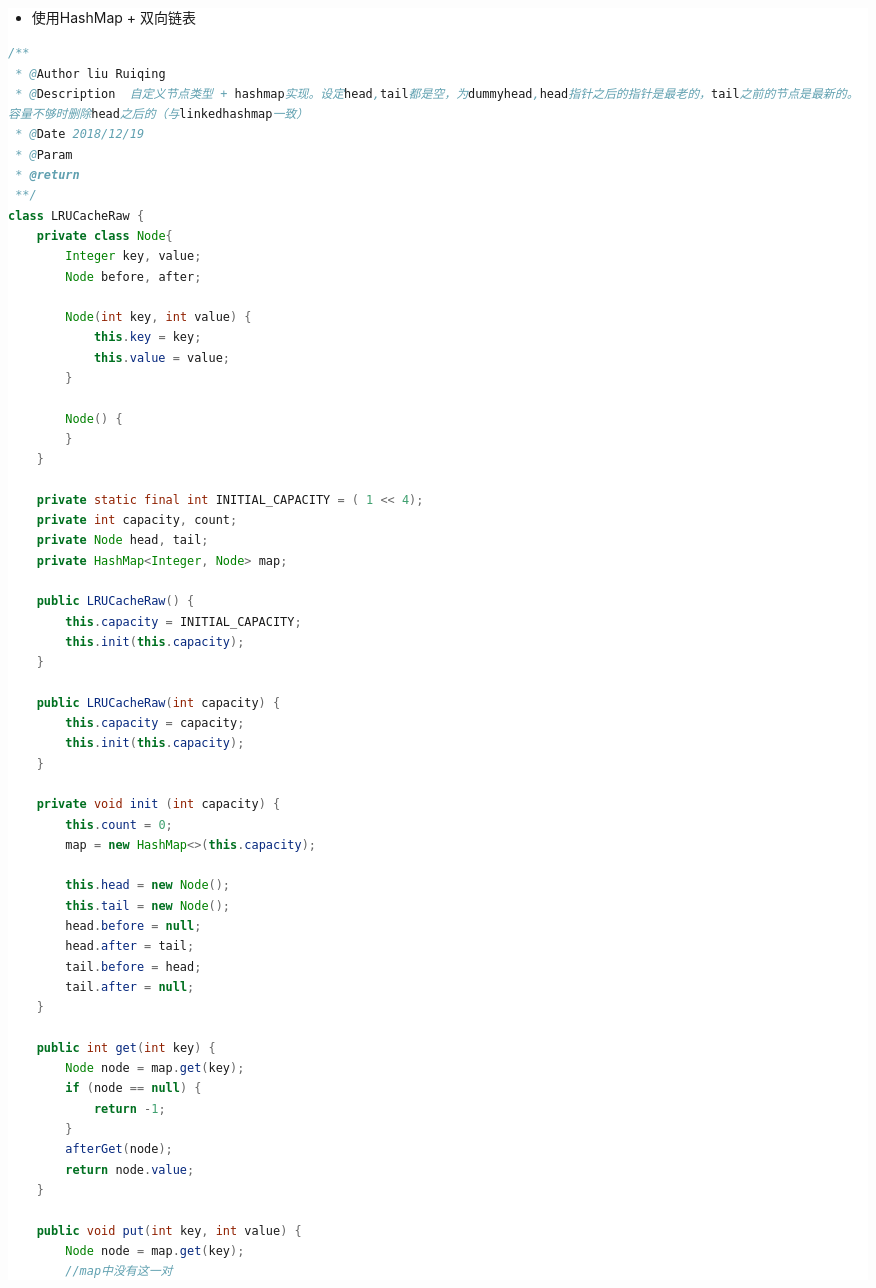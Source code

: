 - 使用HashMap + 双向链表

```java
/**
 * @Author liu Ruiqing
 * @Description  自定义节点类型 + hashmap实现。设定head,tail都是空，为dummyhead,head指针之后的指针是最老的，tail之前的节点是最新的。容量不够时删除head之后的（与linkedhashmap一致）
 * @Date 2018/12/19
 * @Param
 * @return
 **/
class LRUCacheRaw {
    private class Node{
        Integer key, value;
        Node before, after;

        Node(int key, int value) {
            this.key = key;
            this.value = value;
        }

        Node() {
        }
    }

    private static final int INITIAL_CAPACITY = ( 1 << 4);
    private int capacity, count;
    private Node head, tail;
    private HashMap<Integer, Node> map;

    public LRUCacheRaw() {
        this.capacity = INITIAL_CAPACITY;
        this.init(this.capacity);
    }

    public LRUCacheRaw(int capacity) {
        this.capacity = capacity;
        this.init(this.capacity);
    }

    private void init (int capacity) {
        this.count = 0;
        map = new HashMap<>(this.capacity);

        this.head = new Node();
        this.tail = new Node();
        head.before = null;
        head.after = tail;
        tail.before = head;
        tail.after = null;
    }

    public int get(int key) {
        Node node = map.get(key);
        if (node == null) {
            return -1;
        }
        afterGet(node);
        return node.value;
    }

    public void put(int key, int value) {
        Node node = map.get(key);
        //map中没有这一对
```